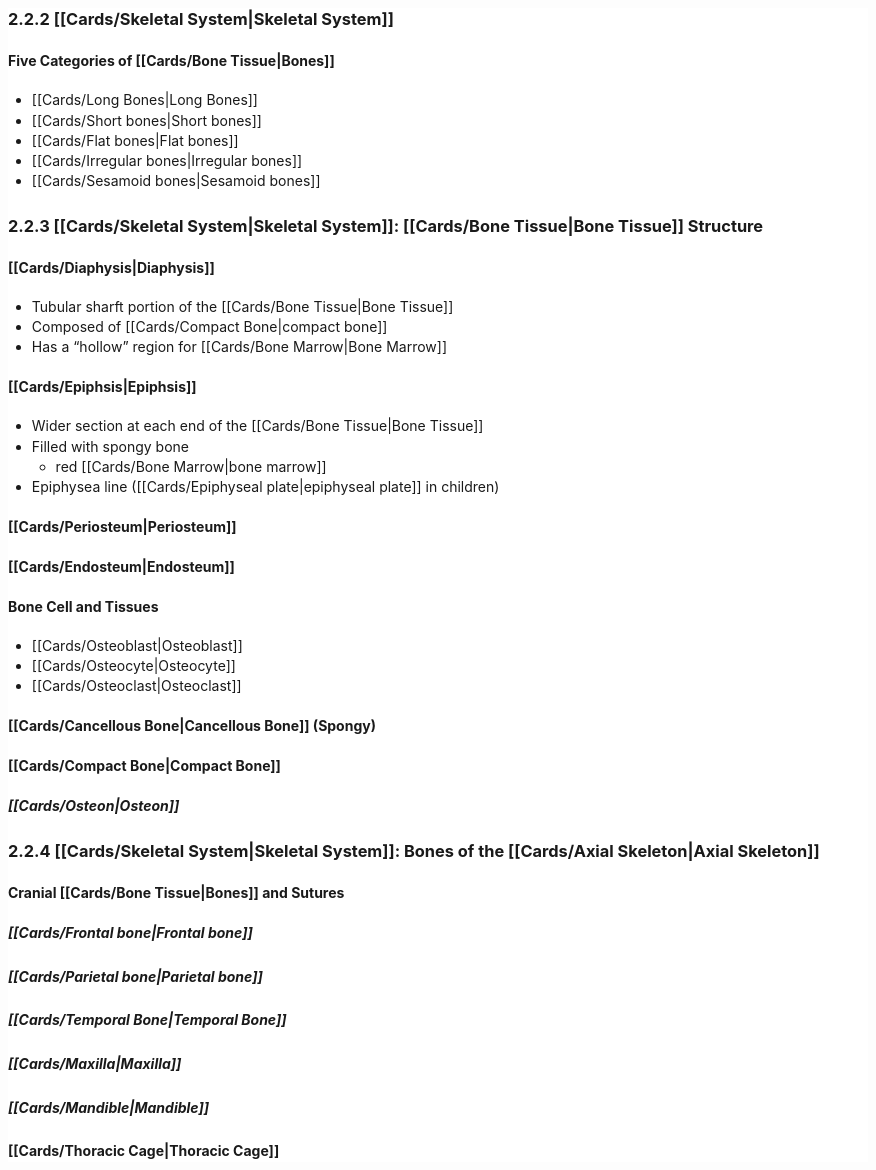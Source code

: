 ### 2.2.2 [[Cards/Skeletal System\|Skeletal System]]

#### Five Categories of [[Cards/Bone Tissue\|Bones]]
- [[Cards/Long Bones\|Long Bones]]
- [[Cards/Short bones\|Short bones]]
- [[Cards/Flat bones\|Flat bones]]
- [[Cards/Irregular bones\|Irregular bones]]
- [[Cards/Sesamoid bones\|Sesamoid bones]]

### 2.2.3 [[Cards/Skeletal System\|Skeletal System]]: [[Cards/Bone Tissue\|Bone Tissue]] Structure

#### [[Cards/Diaphysis\|Diaphysis]]
- Tubular sharft portion of the [[Cards/Bone Tissue\|Bone Tissue]]
- Composed of [[Cards/Compact Bone\|compact bone]]
- Has a “hollow” region for [[Cards/Bone Marrow\|Bone Marrow]]

#### [[Cards/Epiphsis\|Epiphsis]]
- Wider section at each end of the [[Cards/Bone Tissue\|Bone Tissue]]
- Filled with spongy bone
	- red [[Cards/Bone Marrow\|bone marrow]]
- Epiphysea line ([[Cards/Epiphyseal plate\|epiphyseal plate]] in children)

#### [[Cards/Periosteum\|Periosteum]]

#### [[Cards/Endosteum\|Endosteum]]

#### Bone Cell and Tissues
- [[Cards/Osteoblast\|Osteoblast]]
- [[Cards/Osteocyte\|Osteocyte]]
- [[Cards/Osteoclast\|Osteoclast]]

#### [[Cards/Cancellous Bone\|Cancellous Bone]] (Spongy)
#### [[Cards/Compact Bone\|Compact Bone]]
##### [[Cards/Osteon\|Osteon]]

### 2.2.4 [[Cards/Skeletal System\|Skeletal System]]: Bones of the [[Cards/Axial Skeleton\|Axial Skeleton]]

#### Cranial [[Cards/Bone Tissue\|Bones]] and Sutures

##### [[Cards/Frontal bone\|Frontal bone]]
##### [[Cards/Parietal bone\|Parietal bone]]
##### [[Cards/Temporal Bone\|Temporal Bone]]
##### [[Cards/Maxilla\|Maxilla]]
##### [[Cards/Mandible\|Mandible]]

#### [[Cards/Thoracic Cage\|Thoracic Cage]]
